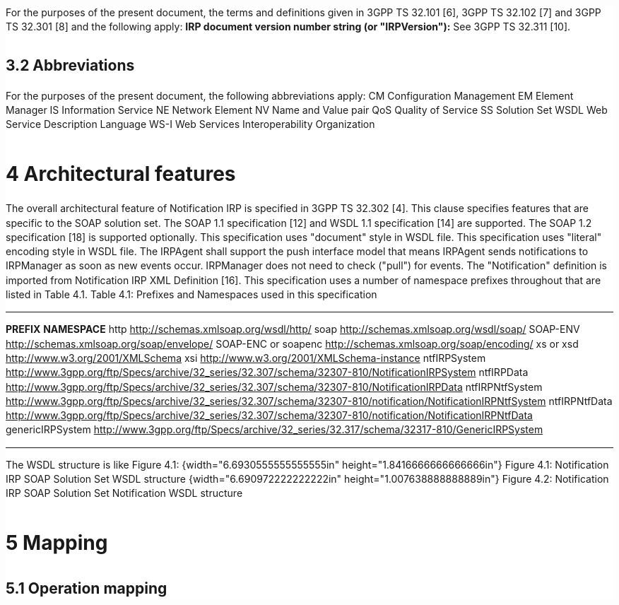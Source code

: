 For the purposes of the present document, the terms and definitions given in
3GPP TS 32.101 [6], 3GPP TS 32.102 [7] and 3GPP TS 32.301 [8] and the
following apply:
**IRP document version number string (or \"IRPVersion\"):** See 3GPP TS 32.311
[10].
## 3.2 Abbreviations
For the purposes of the present document, the following abbreviations apply:
CM Configuration Management
EM Element Manager
IS Information Service
NE Network Element
NV Name and Value pair
QoS Quality of Service
SS Solution Set
WSDL Web Service Description Language
WS-I Web Services Interoperability Organization
# 4 Architectural features
The overall architectural feature of Notification IRP is specified in 3GPP TS
32.302 [4]. This clause specifies features that are specific to the SOAP
solution set.
The SOAP 1.1 specification [12] and WSDL 1.1 specification [14] are supported.
The SOAP 1.2 specification [18] is supported optionally.
This specification uses \"document\" style in WSDL file.
This specification uses \"literal\" encoding style in WSDL file.
The IRPAgent shall support the push interface model that means IRPAgent sends
notifications to IRPManager as soon as new events occur. IRPManager does not
need to check (\"pull\") for events.
The "Notification" definition is imported from Notification IRP XML Definition
[16].
This specification uses a number of namespace prefixes throughout that are
listed in Table 4.1.
Table 4.1: Prefixes and Namespaces used in this specification
* * *
**PREFIX** **NAMESPACE** http http://schemas.xmlsoap.org/wsdl/http/ soap
http://schemas.xmlsoap.org/wsdl/soap/ SOAP-ENV
http://schemas.xmlsoap.org/soap/envelope/ SOAP-ENC or soapenc
http://schemas.xmlsoap.org/soap/encoding/ xs or xsd
http://www.w3.org/2001/XMLSchema xsi http://www.w3.org/2001/XMLSchema-instance
ntfIRPSystem
http://www.3gpp.org/ftp/Specs/archive/32_series/32.307/schema/32307-810/NotificationIRPSystem
ntfIRPData
http://www.3gpp.org/ftp/Specs/archive/32_series/32.307/schema/32307-810/NotificationIRPData
ntfIRPNtfSystem
http://www.3gpp.org/ftp/Specs/archive/32_series/32.307/schema/32307-810/notification/NotificationIRPNtfSystem
ntfIRPNtfData
http://www.3gpp.org/ftp/Specs/archive/32_series/32.307/schema/32307-810/notification/NotificationIRPNtfData
genericIRPSystem
http://www.3gpp.org/ftp/Specs/archive/32_series/32.317/schema/32317-810/GenericIRPSystem
* * *
The WSDL structure is like Figure 4.1:
{width="6.6930555555555555in" height="1.8416666666666666in"}
Figure 4.1: Notification IRP SOAP Solution Set WSDL structure
{width="6.690972222222222in" height="1.007638888888889in"}
Figure 4.2: Notification IRP SOAP Solution Set Notification WSDL structure
# 5 Mapping
## 5.1 Operation mapping